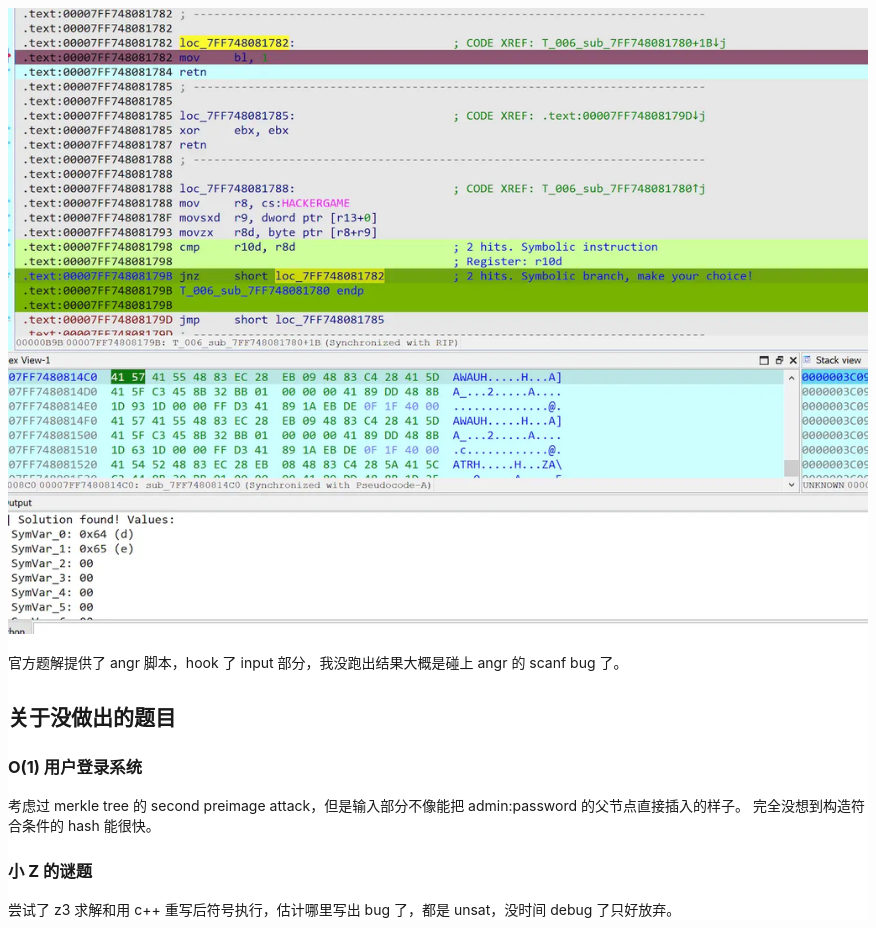 ![调试](assets/ponce.webp)

官方题解提供了 angr 脚本，hook 了 input 部分，我没跑出结果大概是碰上 angr 的 scanf bug 了。

## 关于没做出的题目

### O(1) 用户登录系统

考虑过 merkle tree 的 second preimage attack，但是输入部分不像能把 admin:password 的父节点直接插入的样子。
完全没想到构造符合条件的 hash 能很快。

### 小 Z 的谜题

尝试了 z3 求解和用 c++ 重写后符号执行，估计哪里写出 bug 了，都是 unsat，没时间 debug 了只好放弃。